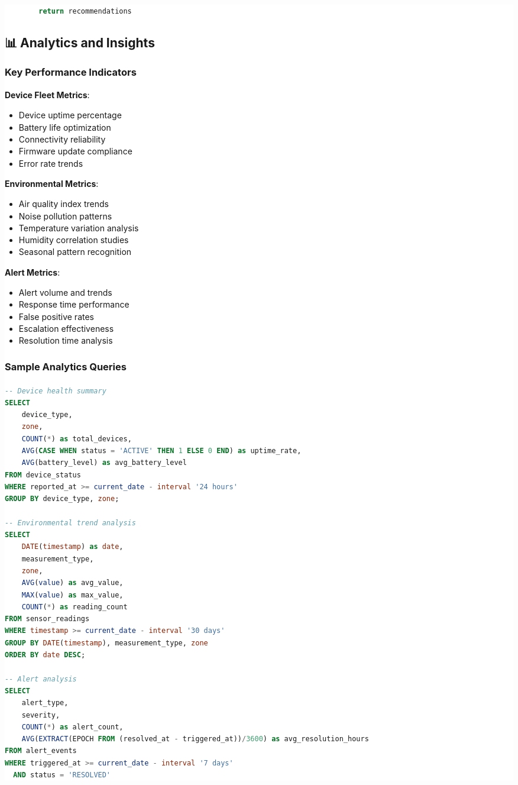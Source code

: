 ```python
        return recommendations
```

## 📊 Analytics and Insights

### Key Performance Indicators

**Device Fleet Metrics**:
- Device uptime percentage
- Battery life optimization
- Connectivity reliability
- Firmware update compliance
- Error rate trends

**Environmental Metrics**:
- Air quality index trends
- Noise pollution patterns
- Temperature variation analysis
- Humidity correlation studies
- Seasonal pattern recognition

**Alert Metrics**:
- Alert volume and trends
- Response time performance
- False positive rates
- Escalation effectiveness
- Resolution time analysis

### Sample Analytics Queries

```sql
-- Device health summary
SELECT 
    device_type,
    zone,
    COUNT(*) as total_devices,
    AVG(CASE WHEN status = 'ACTIVE' THEN 1 ELSE 0 END) as uptime_rate,
    AVG(battery_level) as avg_battery_level
FROM device_status 
WHERE reported_at >= current_date - interval '24 hours'
GROUP BY device_type, zone;

-- Environmental trend analysis
SELECT 
    DATE(timestamp) as date,
    measurement_type,
    zone,
    AVG(value) as avg_value,
    MAX(value) as max_value,
    COUNT(*) as reading_count
FROM sensor_readings 
WHERE timestamp >= current_date - interval '30 days'
GROUP BY DATE(timestamp), measurement_type, zone
ORDER BY date DESC;

-- Alert analysis
SELECT 
    alert_type,
    severity,
    COUNT(*) as alert_count,
    AVG(EXTRACT(EPOCH FROM (resolved_at - triggered_at))/3600) as avg_resolution_hours
FROM alert_events 
WHERE triggered_at >= current_date - interval '7 days'
  AND status = 'RESOLVED'
```